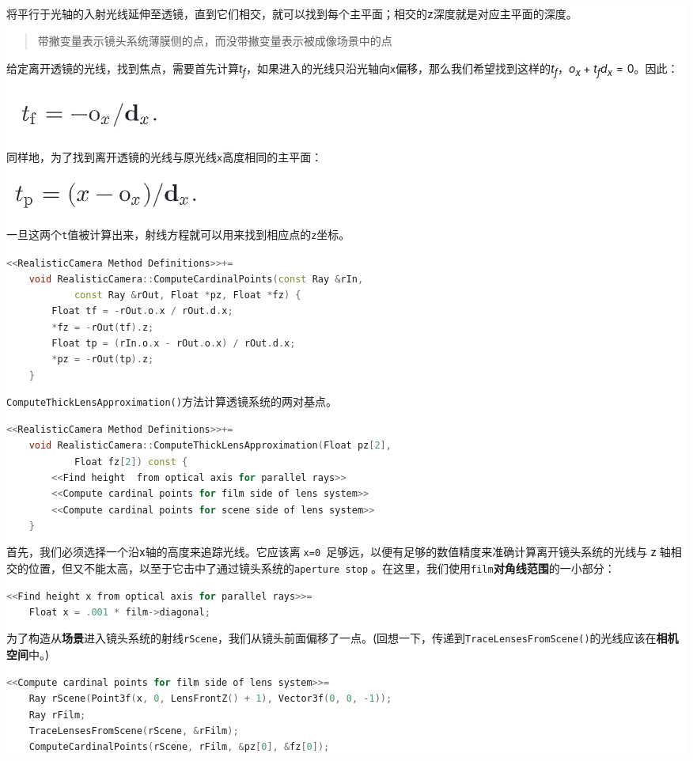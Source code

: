 将平行于光轴的入射光线延伸至透镜，直到它们相交，就可以找到每个主平面；相交的z深度就是对应主平面的深度。

> 带撇变量表示镜头系统薄膜侧的点，而没带撇变量表示被成像场景中的点

给定离开透镜的光线，找到焦点，需要首先计算$t_f$，如果进入的光线只沿光轴向`x`偏移，那么我们希望找到这样的$t_f$，$o_x+t_fd_x=0$。因此：

![image-20210414133430756](第六章_相机模型.assets/image-20210414133430756.png)

同样地，为了找到离开透镜的光线与原光线`x`高度相同的主平面：

![image-20210414133549722](第六章_相机模型.assets/image-20210414133549722.png)

一旦这两个`t`值被计算出来，射线方程就可以用来找到相应点的`z`坐标。

```c++
<<RealisticCamera Method Definitions>>+=  
    void RealisticCamera::ComputeCardinalPoints(const Ray &rIn,
            const Ray &rOut, Float *pz, Float *fz) {
        Float tf = -rOut.o.x / rOut.d.x;
        *fz = -rOut(tf).z;
        Float tp = (rIn.o.x - rOut.o.x) / rOut.d.x;
        *pz = -rOut(tp).z;
    }
```

`ComputeThickLensApproximation()`方法计算透镜系统的两对基点。

```c++
<<RealisticCamera Method Definitions>>+=  
    void RealisticCamera::ComputeThickLensApproximation(Float pz[2],
            Float fz[2]) const {
        <<Find height  from optical axis for parallel rays>> 
        <<Compute cardinal points for film side of lens system>> 
        <<Compute cardinal points for scene side of lens system>> 
    }
```

首先，我们必须选择一个沿x轴的高度来追踪光线。它应该离 `x=0 `足够远，以便有足够的数值精度来准确计算离开镜头系统的光线与 z 轴相交的位置，但又不能太高，以至于它击中了通过镜头系统的`aperture stop` 。在这里，我们使用`film`**对角线范围**的一小部分：

```c++
<<Find height x from optical axis for parallel rays>>= 
    Float x = .001 * film->diagonal;
```

为了构造从**场景**进入镜头系统的射线`rScene`，我们从镜头前面偏移了一点。(回想一下，传递到`TraceLensesFromScene()`的光线应该在**相机空间**中。)

```c++
<<Compute cardinal points for film side of lens system>>= 
    Ray rScene(Point3f(x, 0, LensFrontZ() + 1), Vector3f(0, 0, -1));
    Ray rFilm;
    TraceLensesFromScene(rScene, &rFilm);
    ComputeCardinalPoints(rScene, rFilm, &pz[0], &fz[0]);
```
